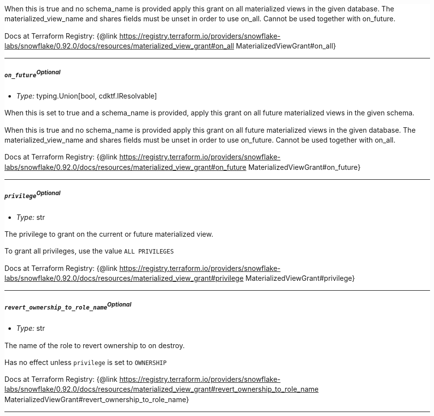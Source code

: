 When this is true and no schema_name is provided apply this grant on all materialized views in the given database. The materialized_view_name and shares fields must be unset in order to use on_all. Cannot be used together with on_future.

Docs at Terraform Registry: {@link https://registry.terraform.io/providers/snowflake-labs/snowflake/0.92.0/docs/resources/materialized_view_grant#on_all MaterializedViewGrant#on_all}

---

##### `on_future`<sup>Optional</sup> <a name="on_future" id="@cdktf/provider-snowflake.materializedViewGrant.MaterializedViewGrant.Initializer.parameter.onFuture"></a>

- *Type:* typing.Union[bool, cdktf.IResolvable]

When this is set to true and a schema_name is provided, apply this grant on all future materialized views in the given schema.

When this is true and no schema_name is provided apply this grant on all future materialized views in the given database. The materialized_view_name and shares fields must be unset in order to use on_future. Cannot be used together with on_all.

Docs at Terraform Registry: {@link https://registry.terraform.io/providers/snowflake-labs/snowflake/0.92.0/docs/resources/materialized_view_grant#on_future MaterializedViewGrant#on_future}

---

##### `privilege`<sup>Optional</sup> <a name="privilege" id="@cdktf/provider-snowflake.materializedViewGrant.MaterializedViewGrant.Initializer.parameter.privilege"></a>

- *Type:* str

The privilege to grant on the current or future materialized view.

To grant all privileges, use the value `ALL PRIVILEGES`

Docs at Terraform Registry: {@link https://registry.terraform.io/providers/snowflake-labs/snowflake/0.92.0/docs/resources/materialized_view_grant#privilege MaterializedViewGrant#privilege}

---

##### `revert_ownership_to_role_name`<sup>Optional</sup> <a name="revert_ownership_to_role_name" id="@cdktf/provider-snowflake.materializedViewGrant.MaterializedViewGrant.Initializer.parameter.revertOwnershipToRoleName"></a>

- *Type:* str

The name of the role to revert ownership to on destroy.

Has no effect unless `privilege` is set to `OWNERSHIP`

Docs at Terraform Registry: {@link https://registry.terraform.io/providers/snowflake-labs/snowflake/0.92.0/docs/resources/materialized_view_grant#revert_ownership_to_role_name MaterializedViewGrant#revert_ownership_to_role_name}

---
